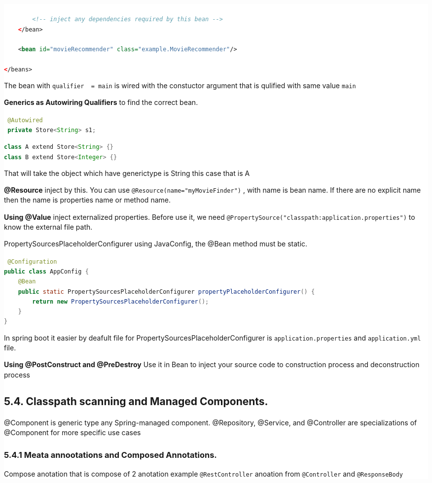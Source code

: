 ```xml

        <!-- inject any dependencies required by this bean -->
    </bean>

    <bean id="movieRecommender" class="example.MovieRecommender"/>

</beans>
```
The bean with ``qualifier  = main`` is wired with the constuctor argument that is qulified with same value ``main``

**Generics as Autowiring Qualifiers** to find the correct bean.
```java
 @Autowired
 private Store<String> s1;
```
```java
class A extend Store<String> {}
class B extend Store<Integer> {}
```
That  will take the object which have generictype is String this case that is A

**@Resource** inject by this.
You can use ``@Resource(name="myMovieFinder")`` , with name is bean name.
If there are no explicit name then the name is properties name or method name.
 
**Using @Value**
inject externalized properties.
Before use it, we need ``@PropertySource("classpath:application.properties")`` to know the external file path.

PropertySourcesPlaceholderConfigurer using JavaConfig, the @Bean method must be static.
```java
 @Configuration
public class AppConfig {
    @Bean
    public static PropertySourcesPlaceholderConfigurer propertyPlaceholderConfigurer() {
        return new PropertySourcesPlaceholderConfigurer();
    }
}
```
In spring boot it easier by deafult file for PropertySourcesPlaceholderConfigurer is ``application.properties`` and ``application.yml`` file.

 **Using @PostConstruct and @PreDestroy**
 Use it in Bean to inject your source code to construction process and deconstruction process

 ## **5.4. Classpath scanning and Managed Components.**
@Component is generic type any Spring-managed component. @Repository, @Service, and @Controller are specializations of @Component for more specific use cases

### **5.4.1 Meata annootations and Composed Annotations.**
Compose anotation that is compose of 2 anotation example ``@RestController`` anoation from ``@Controller`` and ``@ResponseBody``
